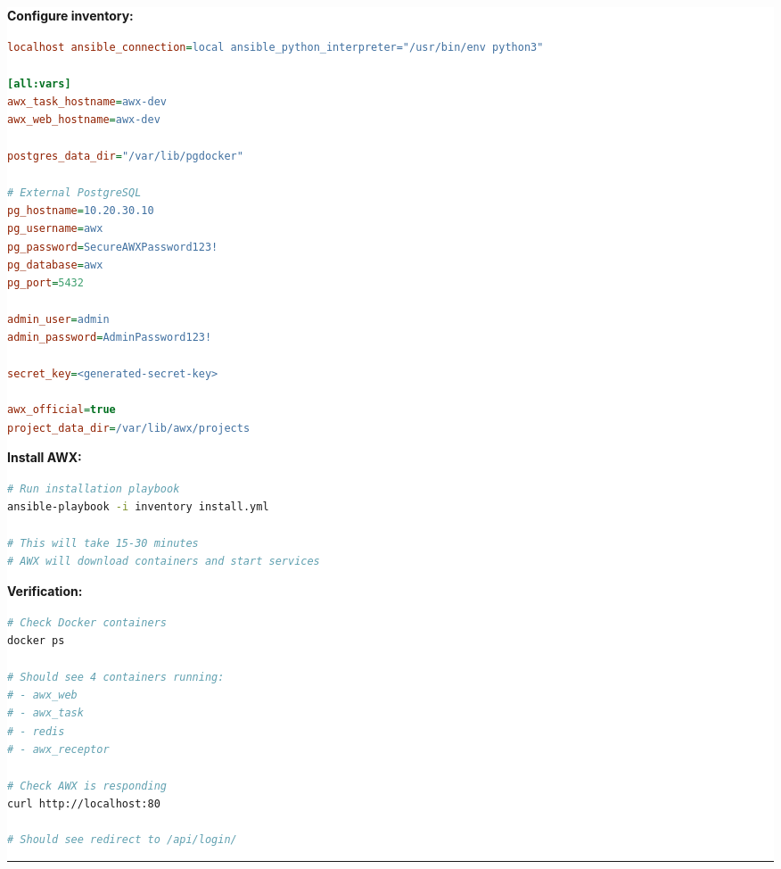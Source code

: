 **Configure inventory:**
```ini
localhost ansible_connection=local ansible_python_interpreter="/usr/bin/env python3"

[all:vars]
awx_task_hostname=awx-dev
awx_web_hostname=awx-dev

postgres_data_dir="/var/lib/pgdocker"

# External PostgreSQL
pg_hostname=10.20.30.10
pg_username=awx
pg_password=SecureAWXPassword123!
pg_database=awx
pg_port=5432

admin_user=admin
admin_password=AdminPassword123!

secret_key=<generated-secret-key>

awx_official=true
project_data_dir=/var/lib/awx/projects
```

**Install AWX:**
```bash
# Run installation playbook
ansible-playbook -i inventory install.yml

# This will take 15-30 minutes
# AWX will download containers and start services
```

**Verification:**
```bash
# Check Docker containers
docker ps

# Should see 4 containers running:
# - awx_web
# - awx_task  
# - redis
# - awx_receptor

# Check AWX is responding
curl http://localhost:80

# Should see redirect to /api/login/
```

---
